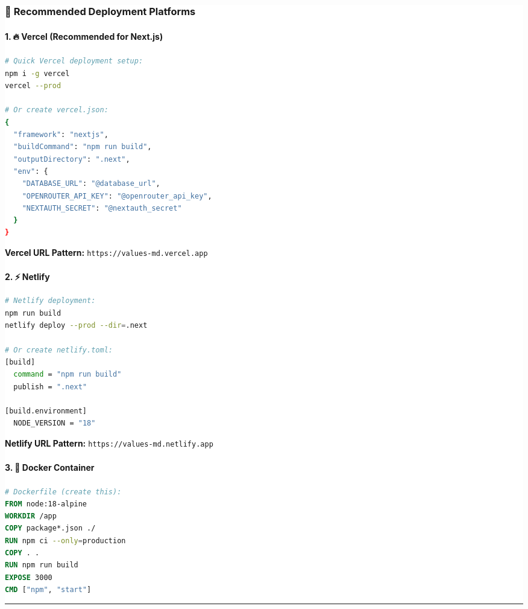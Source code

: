 ### 🎯 **Recommended Deployment Platforms**

#### 1. **🔥 Vercel (Recommended for Next.js)**
```bash
# Quick Vercel deployment setup:
npm i -g vercel
vercel --prod

# Or create vercel.json:
{
  "framework": "nextjs",
  "buildCommand": "npm run build",
  "outputDirectory": ".next",
  "env": {
    "DATABASE_URL": "@database_url",
    "OPENROUTER_API_KEY": "@openrouter_api_key", 
    "NEXTAUTH_SECRET": "@nextauth_secret"
  }
}
```

**Vercel URL Pattern:** `https://values-md.vercel.app`

#### 2. **⚡ Netlify**
```bash
# Netlify deployment:
npm run build
netlify deploy --prod --dir=.next

# Or create netlify.toml:
[build]
  command = "npm run build"
  publish = ".next"

[build.environment]
  NODE_VERSION = "18"
```

**Netlify URL Pattern:** `https://values-md.netlify.app`

#### 3. **🐳 Docker Container**
```dockerfile
# Dockerfile (create this):
FROM node:18-alpine
WORKDIR /app
COPY package*.json ./
RUN npm ci --only=production
COPY . .
RUN npm run build
EXPOSE 3000
CMD ["npm", "start"]
```

---
